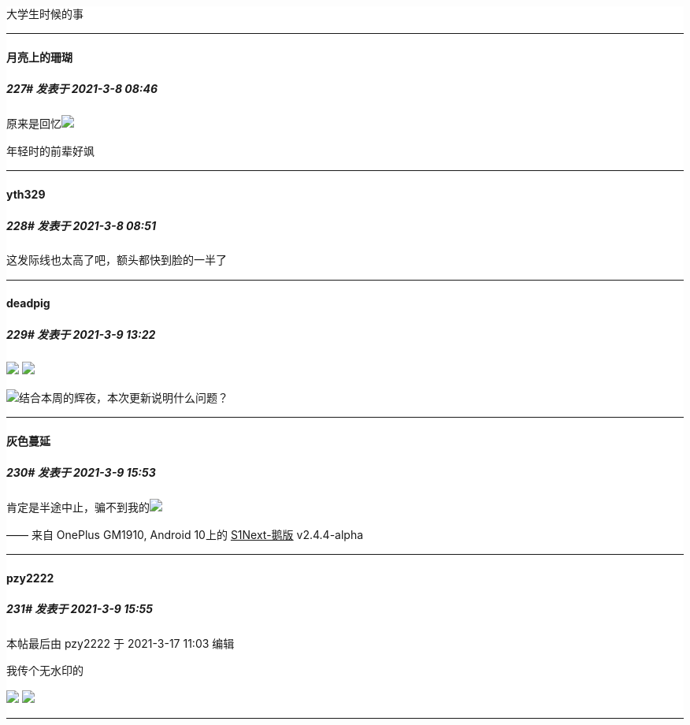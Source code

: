 大学生时候的事

*****

####  月亮上的珊瑚  
##### 227#       发表于 2021-3-8 08:46

原来是回忆<img src="https://static.saraba1st.com/image/smiley/face2017/033.png" referrerpolicy="no-referrer">

年轻时的前辈好飒

*****

####  yth329  
##### 228#       发表于 2021-3-8 08:51

这发际线也太高了吧，额头都快到脸的一半了

*****

####  deadpig  
##### 229#       发表于 2021-3-9 13:22

<img src="http://wx1.sinaimg.cn/mw690/005zkn9cly1godkwxrw9uj30xc1e044a.jpg" referrerpolicy="no-referrer">
<img src="http://wx3.sinaimg.cn/mw690/005zkn9cly1godkwz1p92j30xc1e0aff.jpg" referrerpolicy="no-referrer">

<img src="https://static.saraba1st.com/image/smiley/face2017/049.png" referrerpolicy="no-referrer">结合本周的辉夜，本次更新说明什么问题？

*****

####  灰色蔓延  
##### 230#       发表于 2021-3-9 15:53

肯定是半途中止，骗不到我的<img src="https://static.saraba1st.com/image/smiley/face2017/037.png" referrerpolicy="no-referrer">

—— 来自 OnePlus GM1910, Android 10上的 [S1Next-鹅版](https://github.com/ykrank/S1-Next/releases) v2.4.4-alpha

*****

####  pzy2222  
##### 231#       发表于 2021-3-9 15:55

 本帖最后由 pzy2222 于 2021-3-17 11:03 编辑 

我传个无水印的

<img src="https://p.sda1.dev/1/844269d81f119d5f1a984c85a7806b82/IMG_CMP_211357151.jpeg" referrerpolicy="no-referrer">

<img src="https://p.sda1.dev/1/1db867925e343550c7a0e178af255d84/IMG_CMP_92377378.jpeg" referrerpolicy="no-referrer">

*****
